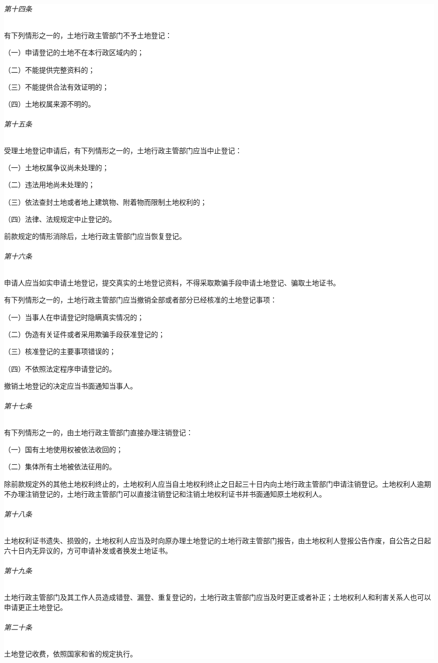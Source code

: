 ###### 第十四条

有下列情形之一的，土地行政主管部门不予土地登记：

（一）申请登记的土地不在本行政区域内的；

（二）不能提供完整资料的；

（三）不能提供合法有效证明的；

（四）土地权属来源不明的。

###### 第十五条

受理土地登记申请后，有下列情形之一的，土地行政主管部门应当中止登记：

（一）土地权属争议尚未处理的；

（二）违法用地尚未处理的；

（三）依法查封土地或者地上建筑物、附着物而限制土地权利的；

（四）法律、法规规定中止登记的。

前款规定的情形消除后，土地行政主管部门应当恢复登记。

###### 第十六条

申请人应当如实申请土地登记，提交真实的土地登记资料，不得采取欺骗手段申请土地登记、骗取土地证书。

有下列情形之一的，土地行政主管部门应当撤销全部或者部分已经核准的土地登记事项：

（一）当事人在申请登记时隐瞒真实情况的；

（二）伪造有关证件或者采用欺骗手段获准登记的；

（三）核准登记的主要事项错误的；

（四）不依照法定程序申请登记的。

撤销土地登记的决定应当书面通知当事人。

###### 第十七条

有下列情形之一的，由土地行政主管部门直接办理注销登记：

（一）国有土地使用权被依法收回的；

（二）集体所有土地被依法征用的。

除前款规定外的其他土地权利终止的，土地权利人应当自土地权利终止之日起三十日内向土地行政主管部门申请注销登记。土地权利人逾期不办理注销登记的，土地行政主管部门可以直接注销登记和注销土地权利证书并书面通知原土地权利人。

###### 第十八条

土地权利证书遗失、损毁的，土地权利人应当及时向原办理土地登记的土地行政主管部门报告，由土地权利人登报公告作废，自公告之日起六十日内无异议的，方可申请补发或者换发土地证书。

###### 第十九条

土地行政主管部门及其工作人员造成错登、漏登、重复登记的，土地行政主管部门应当及时更正或者补正；土地权利人和利害关系人也可以申请更正土地登记。

###### 第二十条

土地登记收费，依照国家和省的规定执行。
